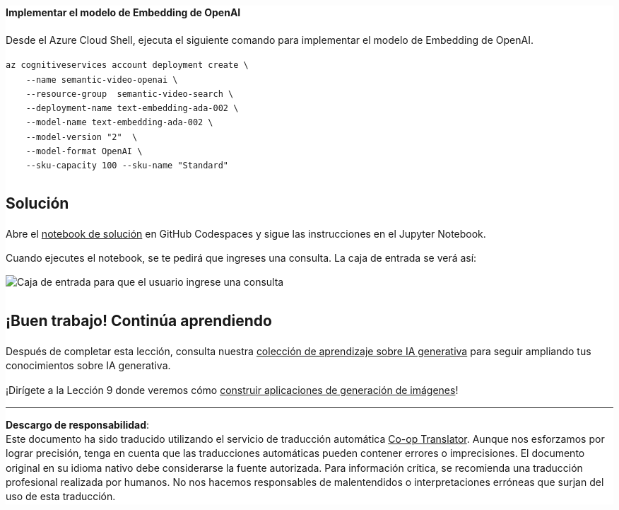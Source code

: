 #### Implementar el modelo de Embedding de OpenAI

Desde el Azure Cloud Shell, ejecuta el siguiente comando para implementar el modelo de Embedding de OpenAI.

```shell
az cognitiveservices account deployment create \
    --name semantic-video-openai \
    --resource-group  semantic-video-search \
    --deployment-name text-embedding-ada-002 \
    --model-name text-embedding-ada-002 \
    --model-version "2"  \
    --model-format OpenAI \
    --sku-capacity 100 --sku-name "Standard"
```

## Solución

Abre el [notebook de solución](./python/aoai-solution.ipynb?WT.mc_id=academic-105485-koreyst) en GitHub Codespaces y sigue las instrucciones en el Jupyter Notebook.

Cuando ejecutes el notebook, se te pedirá que ingreses una consulta. La caja de entrada se verá así:

![Caja de entrada para que el usuario ingrese una consulta](../../../translated_images/notebook-search.1e320b9c7fcbb0bc1436d98ea6ee73b4b54ca47990a1c952b340a2cadf8ac1ca.es.png)

## ¡Buen trabajo! Continúa aprendiendo

Después de completar esta lección, consulta nuestra [colección de aprendizaje sobre IA generativa](https://aka.ms/genai-collection?WT.mc_id=academic-105485-koreyst) para seguir ampliando tus conocimientos sobre IA generativa.

¡Dirígete a la Lección 9 donde veremos cómo [construir aplicaciones de generación de imágenes](../09-building-image-applications/README.md?WT.mc_id=academic-105485-koreyst)!

---

**Descargo de responsabilidad**:  
Este documento ha sido traducido utilizando el servicio de traducción automática [Co-op Translator](https://github.com/Azure/co-op-translator). Aunque nos esforzamos por lograr precisión, tenga en cuenta que las traducciones automáticas pueden contener errores o imprecisiones. El documento original en su idioma nativo debe considerarse la fuente autorizada. Para información crítica, se recomienda una traducción profesional realizada por humanos. No nos hacemos responsables de malentendidos o interpretaciones erróneas que surjan del uso de esta traducción.